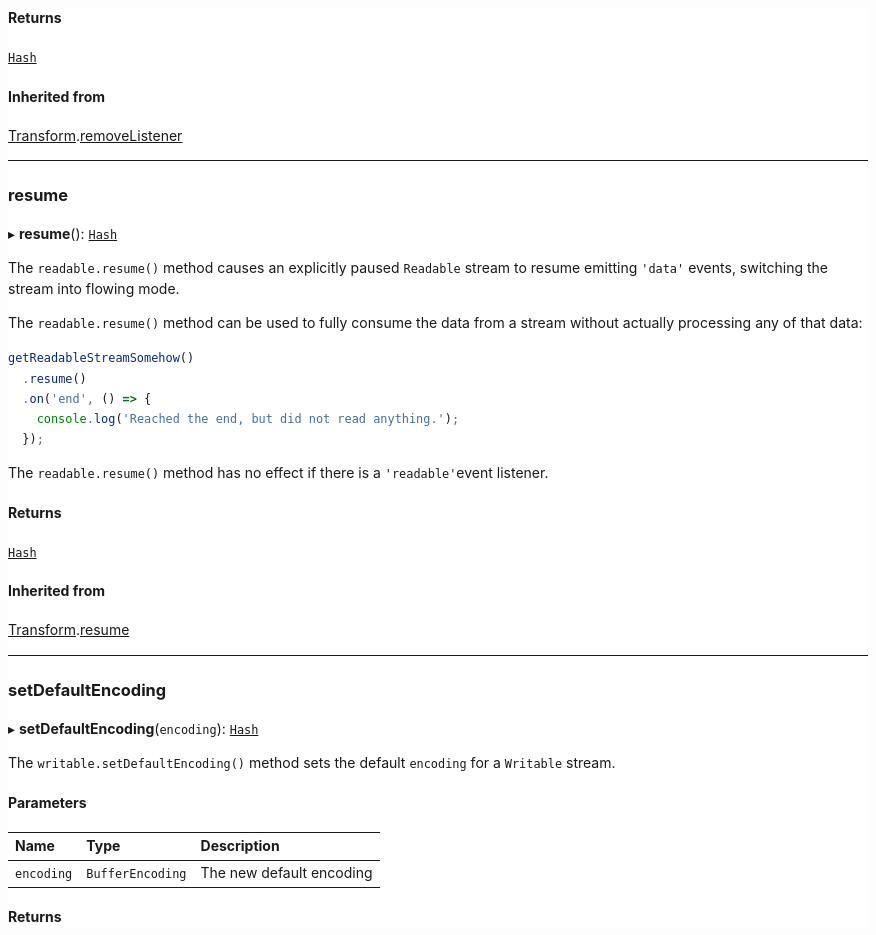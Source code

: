 #### Returns

[`Hash`](https://oven-sh.github.io/bun-types/classes/crypto_.Hash.md)

#### Inherited from

[Transform](https://oven-sh.github.io/bun-types/classes/stream_.Transform.md).[removeListener](https://oven-sh.github.io/bun-types/classes/stream_.Transform.md#removelistener)

___

### resume

▸ **resume**(): [`Hash`](https://oven-sh.github.io/bun-types/classes/crypto_.Hash.md)

The `readable.resume()` method causes an explicitly paused `Readable` stream to
resume emitting `'data'` events, switching the stream into flowing mode.

The `readable.resume()` method can be used to fully consume the data from a
stream without actually processing any of that data:

```js
getReadableStreamSomehow()
  .resume()
  .on('end', () => {
    console.log('Reached the end, but did not read anything.');
  });
```

The `readable.resume()` method has no effect if there is a `'readable'`event listener.

#### Returns

[`Hash`](https://oven-sh.github.io/bun-types/classes/crypto_.Hash.md)

#### Inherited from

[Transform](https://oven-sh.github.io/bun-types/classes/stream_.Transform.md).[resume](https://oven-sh.github.io/bun-types/classes/stream_.Transform.md#resume)

___

### setDefaultEncoding

▸ **setDefaultEncoding**(`encoding`): [`Hash`](https://oven-sh.github.io/bun-types/classes/crypto_.Hash.md)

The `writable.setDefaultEncoding()` method sets the default `encoding` for a `Writable` stream.

#### Parameters

| Name | Type | Description |
| :------ | :------ | :------ |
| `encoding` | `BufferEncoding` | The new default encoding |

#### Returns

